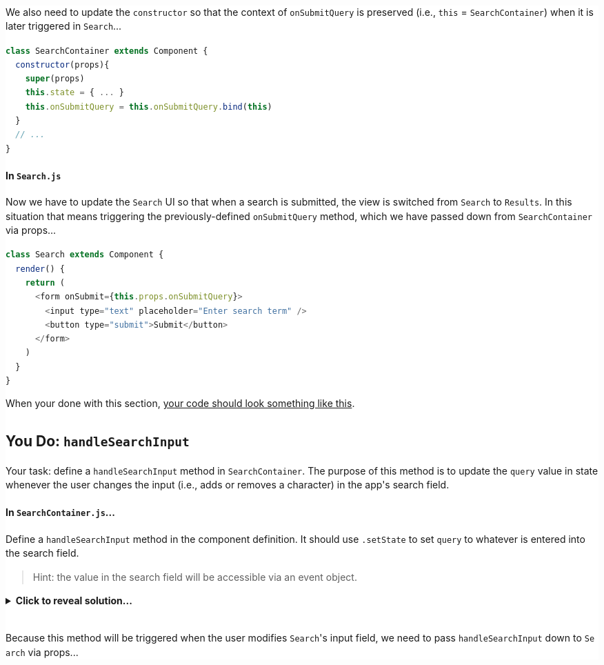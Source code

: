 We also need to update the `constructor` so that the context of `onSubmitQuery` is preserved (i.e., `this` = `SearchContainer`) when it is later triggered in `Search`...

```js
class SearchContainer extends Component {
  constructor(props){
    super(props)
    this.state = { ... }
    this.onSubmitQuery = this.onSubmitQuery.bind(this)
  }
  // ...
}
```

#### In `Search.js`

Now we have to update the `Search` UI so that when a search is submitted, the view is switched from `Search` to `Results`. In this situation that means triggering the previously-defined `onSubmitQuery` method, which we have passed down from `SearchContainer` via props...

```js
class Search extends Component {
  render() {
    return (
      <form onSubmit={this.props.onSubmitQuery}>
        <input type="text" placeholder="Enter search term" />
        <button type="submit">Submit</button>
      </form>
    )
  }
}
```

When your done with this section, [your code should look something like this](https://github.com/ga-wdi-exercises/react-tvmaze/tree/07a579736dd40488dbab943c695e329ab61ae2ba).

## You Do: `handleSearchInput`

Your task: define a `handleSearchInput` method in `SearchContainer`. The purpose of this method is to update the `query` value in state whenever the user changes the input (i.e., adds or removes a character) in the app's search field.

#### In `SearchContainer.js`...

Define a `handleSearchInput` method in the component definition. It should use `.setState` to set `query` to whatever is entered into the search field.

> Hint: the value in the search field will be accessible via an event object.

<details><summary><strong>Click to reveal solution...</strong></summary></details>

<br>

Because this method will be triggered when the user modifies `Search`'s input field, we need to pass `handleSearchInput` down to `Search` via props...
